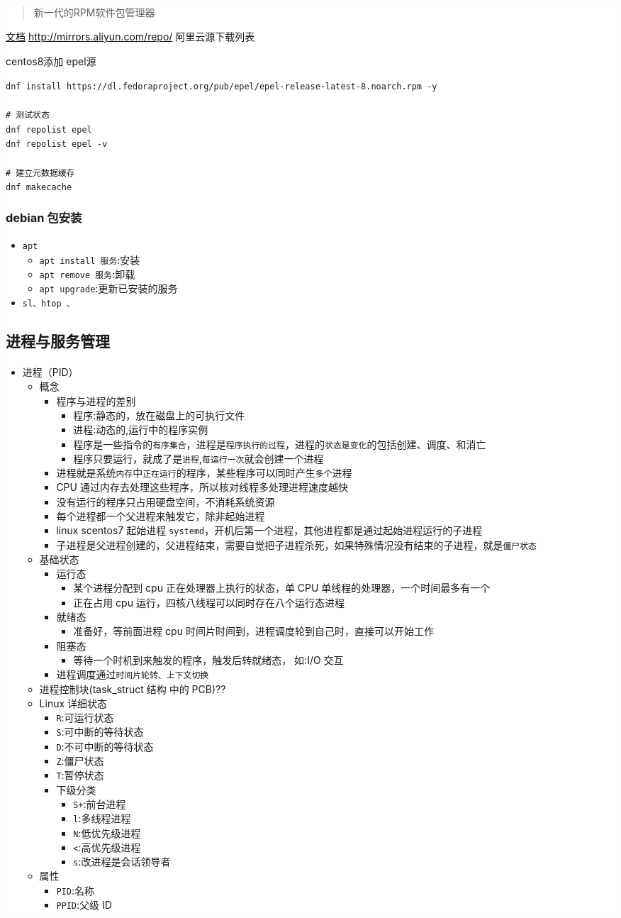 > 新一代的RPM软件包管理器

[文档](https://wangchujiang.com/linux-command/c/dnf.html)
http://mirrors.aliyun.com/repo/  阿里云源下载列表

centos8添加 epel源
```shell
dnf install https://dl.fedoraproject.org/pub/epel/epel-release-latest-8.noarch.rpm -y

# 测试状态
dnf repolist epel
dnf repolist epel -v

# 建立元数据缓存
dnf makecache  
```
### debian 包安装

-   `apt`
    -   `apt install 服务`:安装
    -   `apt remove 服务`:卸载
    -   `apt upgrade`:更新已安装的服务
-   `sl、htop 、`

## 进程与服务管理

-   进程（PID）
    -   概念
        -   程序与进程的差别
            -   程序:静态的，放在磁盘上的可执行文件
            -   进程:动态的,运行中的程序实例
            -   程序是一些指令的`有序集合`，进程是`程序执行的过程`，进程的`状态是变化`的包括创建、调度、和消亡
            -   程序只要运行，就成了是`进程`,`每运行一次`就会创建一个进程
        -   进程就是系统`内存`中`正在运行`的程序，某些程序可以同时产生`多个`进程
        -   CPU 通过内存去处理这些程序，所以核对线程多处理进程速度越快
        -   没有运行的程序只占用硬盘空间，不消耗系统资源
        -   每个进程都一个父进程来触发它，除非起始进程
        -   linux scentos7 起始进程 `systemd`，开机后第一个进程，其他进程都是通过起始进程运行的子进程
        -   子进程是父进程创建的，父进程结束，需要自觉把子进程杀死，如果特殊情况没有结束的子进程，就是`僵尸状态`
    -   基础状态
        -   运行态
            -   某个进程分配到 cpu 正在处理器上执行的状态，单 CPU 单线程的处理器，一个时间最多有一个
            -   正在占用 cpu 运行，四核八线程可以同时存在八个运行态进程
        -   就绪态
            -   准备好，等前面进程 cpu 时间片时间到，进程调度轮到自己时，直接可以开始工作
        -   阻塞态
            -   等待一个时机到来触发的程序，触发后转就绪态， 如:I/O 交互
        -   进程调度通过`时间片轮转、上下文切换`
    -   进程控制块(task_struct 结构 中的 PCB)??
    -   Linux 详细状态
        -   `R`:可运行状态
        -   `S`:可中断的等待状态
        -   `D`:不可中断的等待状态
        -   `Z`:僵尸状态
        -   `T`:暂停状态
        -   下级分类
            -   `S+`:前台进程
            -   `l`:多线程进程
            -   `N`:低优先级进程
            -   `<`:高优先级进程
            -   `s`:改进程是会话领导者
    -   属性
        -   `PID`:名称
        -   `PPID`:父级 ID